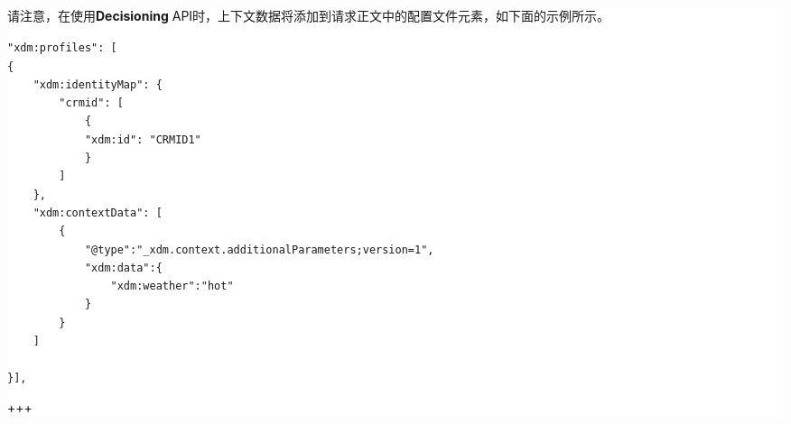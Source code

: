 请注意，在使用&#x200B;**Decisioning** API时，上下文数据将添加到请求正文中的配置文件元素，如下面的示例所示。

```
"xdm:profiles": [
{
    "xdm:identityMap": {
        "crmid": [
            {
            "xdm:id": "CRMID1"
            }
        ]
    },
    "xdm:contextData": [
        {
            "@type":"_xdm.context.additionalParameters;version=1",
            "xdm:data":{
                "xdm:weather":"hot"
            }
        }
    ]
    
}],
```

+++


